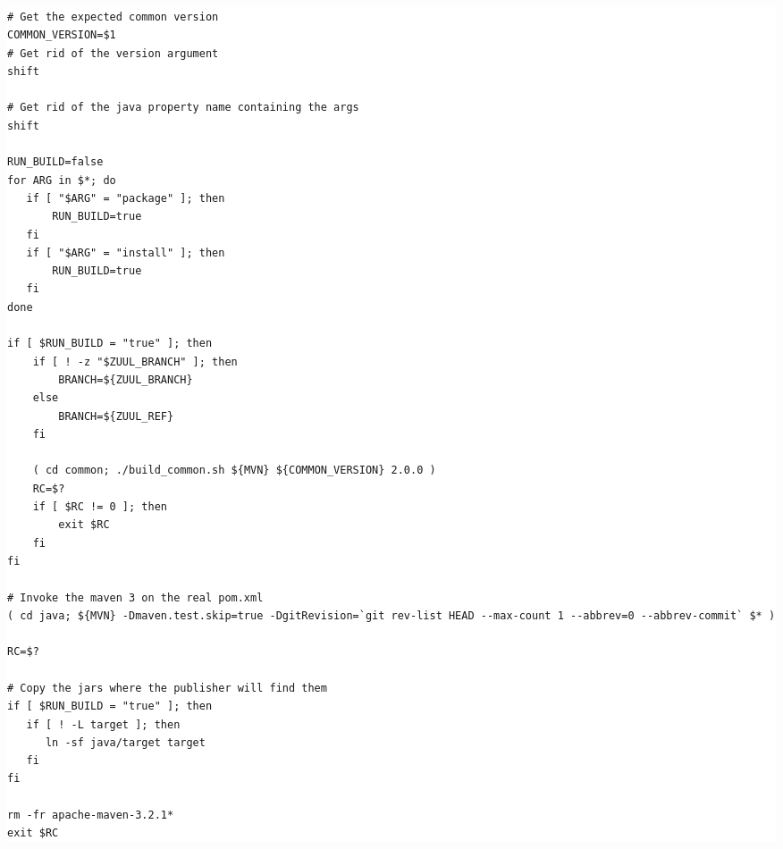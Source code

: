     # Get the expected common version
    COMMON_VERSION=$1
    # Get rid of the version argument
    shift
    
    # Get rid of the java property name containing the args
    shift
    
    RUN_BUILD=false
    for ARG in $*; do
       if [ "$ARG" = "package" ]; then
           RUN_BUILD=true
       fi
       if [ "$ARG" = "install" ]; then
           RUN_BUILD=true
       fi
    done
    
    if [ $RUN_BUILD = "true" ]; then
        if [ ! -z "$ZUUL_BRANCH" ]; then
            BRANCH=${ZUUL_BRANCH}
        else
            BRANCH=${ZUUL_REF}
        fi
    
        ( cd common; ./build_common.sh ${MVN} ${COMMON_VERSION} 2.0.0 )
        RC=$?
        if [ $RC != 0 ]; then
            exit $RC
        fi
    fi
    
    # Invoke the maven 3 on the real pom.xml
    ( cd java; ${MVN} -Dmaven.test.skip=true -DgitRevision=`git rev-list HEAD --max-count 1 --abbrev=0 --abbrev-commit` $* )
    
    RC=$?
    
    # Copy the jars where the publisher will find them
    if [ $RUN_BUILD = "true" ]; then
       if [ ! -L target ]; then
          ln -sf java/target target
       fi
    fi
    
    rm -fr apache-maven-3.2.1*
    exit $RC
